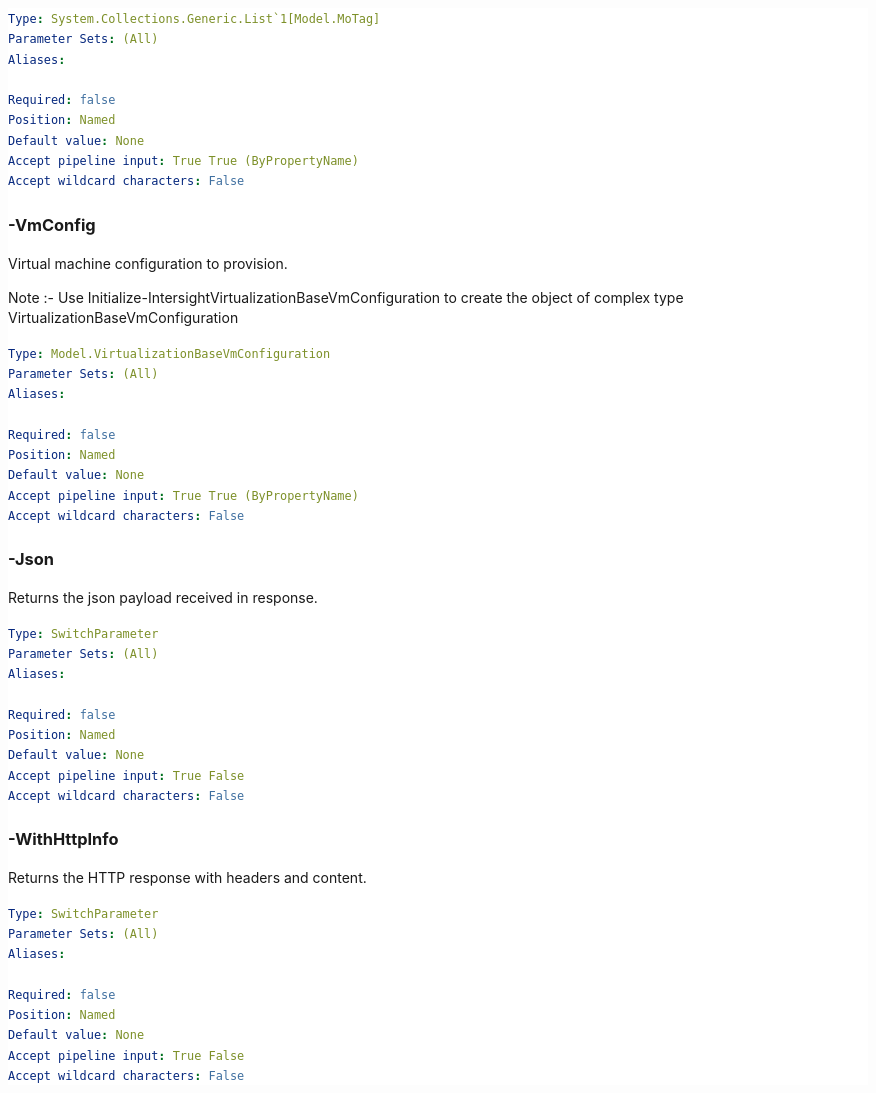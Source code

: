 ```yaml
Type: System.Collections.Generic.List`1[Model.MoTag]
Parameter Sets: (All)
Aliases:

Required: false
Position: Named
Default value: None
Accept pipeline input: True True (ByPropertyName)
Accept wildcard characters: False
```

### -VmConfig
Virtual machine configuration to provision.

Note :- Use Initialize-IntersightVirtualizationBaseVmConfiguration to create the object of complex type VirtualizationBaseVmConfiguration

```yaml
Type: Model.VirtualizationBaseVmConfiguration
Parameter Sets: (All)
Aliases:

Required: false
Position: Named
Default value: None
Accept pipeline input: True True (ByPropertyName)
Accept wildcard characters: False
```

### -Json
Returns the json payload received in response.

```yaml
Type: SwitchParameter
Parameter Sets: (All)
Aliases:

Required: false
Position: Named
Default value: None
Accept pipeline input: True False
Accept wildcard characters: False
```

### -WithHttpInfo
Returns the HTTP response with headers and content.

```yaml
Type: SwitchParameter
Parameter Sets: (All)
Aliases:

Required: false
Position: Named
Default value: None
Accept pipeline input: True False
Accept wildcard characters: False
```
